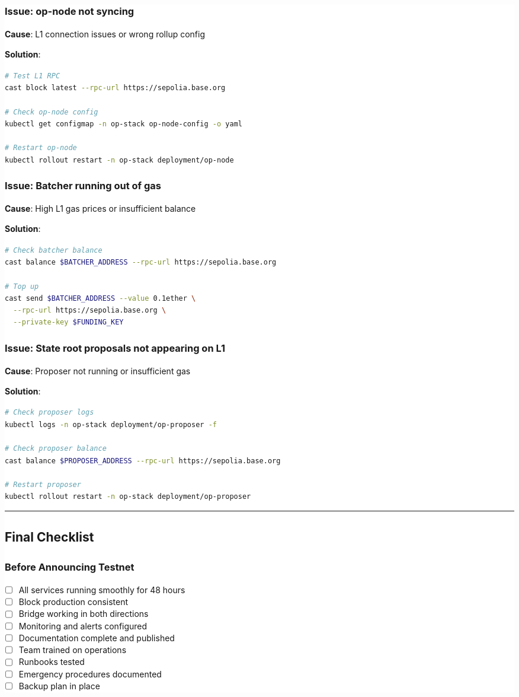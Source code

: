 ### Issue: op-node not syncing

**Cause**: L1 connection issues or wrong rollup config

**Solution**:
```bash
# Test L1 RPC
cast block latest --rpc-url https://sepolia.base.org

# Check op-node config
kubectl get configmap -n op-stack op-node-config -o yaml

# Restart op-node
kubectl rollout restart -n op-stack deployment/op-node
```

### Issue: Batcher running out of gas

**Cause**: High L1 gas prices or insufficient balance

**Solution**:
```bash
# Check batcher balance
cast balance $BATCHER_ADDRESS --rpc-url https://sepolia.base.org

# Top up
cast send $BATCHER_ADDRESS --value 0.1ether \
  --rpc-url https://sepolia.base.org \
  --private-key $FUNDING_KEY
```

### Issue: State root proposals not appearing on L1

**Cause**: Proposer not running or insufficient gas

**Solution**:
```bash
# Check proposer logs
kubectl logs -n op-stack deployment/op-proposer -f

# Check proposer balance
cast balance $PROPOSER_ADDRESS --rpc-url https://sepolia.base.org

# Restart proposer
kubectl rollout restart -n op-stack deployment/op-proposer
```

---

## Final Checklist

### Before Announcing Testnet

- [ ] All services running smoothly for 48 hours
- [ ] Block production consistent
- [ ] Bridge working in both directions
- [ ] Monitoring and alerts configured
- [ ] Documentation complete and published
- [ ] Team trained on operations
- [ ] Runbooks tested
- [ ] Emergency procedures documented
- [ ] Backup plan in place
